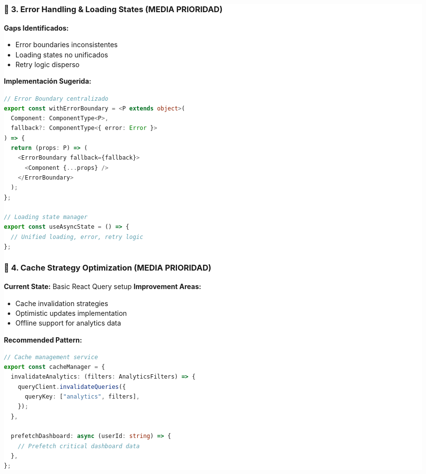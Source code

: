 ### 🎯 **3. Error Handling & Loading States (MEDIA PRIORIDAD)**

**Gaps Identificados:**

- Error boundaries inconsistentes
- Loading states no unificados
- Retry logic disperso

**Implementación Sugerida:**

```typescript
// Error Boundary centralizado
export const withErrorBoundary = <P extends object>(
  Component: ComponentType<P>,
  fallback?: ComponentType<{ error: Error }>
) => {
  return (props: P) => (
    <ErrorBoundary fallback={fallback}>
      <Component {...props} />
    </ErrorBoundary>
  );
};

// Loading state manager
export const useAsyncState = () => {
  // Unified loading, error, retry logic
};
```

### 🔄 **4. Cache Strategy Optimization (MEDIA PRIORIDAD)**

**Current State:** Basic React Query setup
**Improvement Areas:**

- Cache invalidation strategies
- Optimistic updates implementation
- Offline support for analytics data

**Recommended Pattern:**

```typescript
// Cache management service
export const cacheManager = {
  invalidateAnalytics: (filters: AnalyticsFilters) => {
    queryClient.invalidateQueries({
      queryKey: ["analytics", filters],
    });
  },

  prefetchDashboard: async (userId: string) => {
    // Prefetch critical dashboard data
  },
};
```
